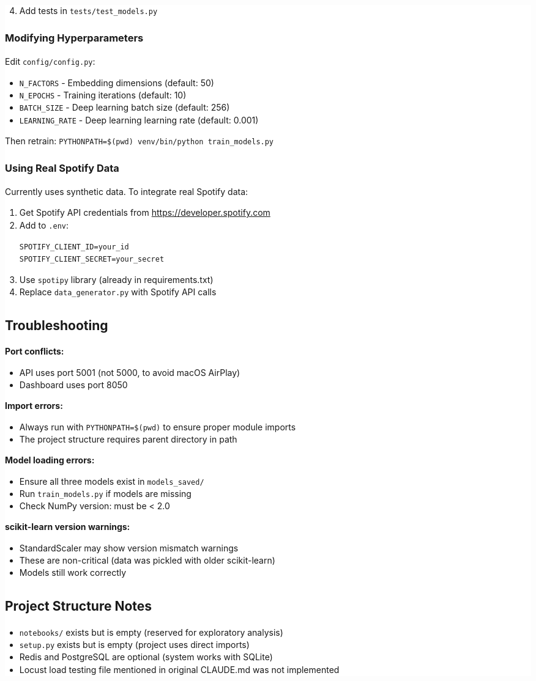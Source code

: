 4. Add tests in `tests/test_models.py`

### Modifying Hyperparameters

Edit `config/config.py`:
- `N_FACTORS` - Embedding dimensions (default: 50)
- `N_EPOCHS` - Training iterations (default: 10)
- `BATCH_SIZE` - Deep learning batch size (default: 256)
- `LEARNING_RATE` - Deep learning learning rate (default: 0.001)

Then retrain: `PYTHONPATH=$(pwd) venv/bin/python train_models.py`

### Using Real Spotify Data

Currently uses synthetic data. To integrate real Spotify data:

1. Get Spotify API credentials from https://developer.spotify.com
2. Add to `.env`:
   ```
   SPOTIFY_CLIENT_ID=your_id
   SPOTIFY_CLIENT_SECRET=your_secret
   ```
3. Use `spotipy` library (already in requirements.txt)
4. Replace `data_generator.py` with Spotify API calls

## Troubleshooting

**Port conflicts:**
- API uses port 5001 (not 5000, to avoid macOS AirPlay)
- Dashboard uses port 8050

**Import errors:**
- Always run with `PYTHONPATH=$(pwd)` to ensure proper module imports
- The project structure requires parent directory in path

**Model loading errors:**
- Ensure all three models exist in `models_saved/`
- Run `train_models.py` if models are missing
- Check NumPy version: must be < 2.0

**scikit-learn version warnings:**
- StandardScaler may show version mismatch warnings
- These are non-critical (data was pickled with older scikit-learn)
- Models still work correctly

## Project Structure Notes

- `notebooks/` exists but is empty (reserved for exploratory analysis)
- `setup.py` exists but is empty (project uses direct imports)
- Redis and PostgreSQL are optional (system works with SQLite)
- Locust load testing file mentioned in original CLAUDE.md was not implemented
